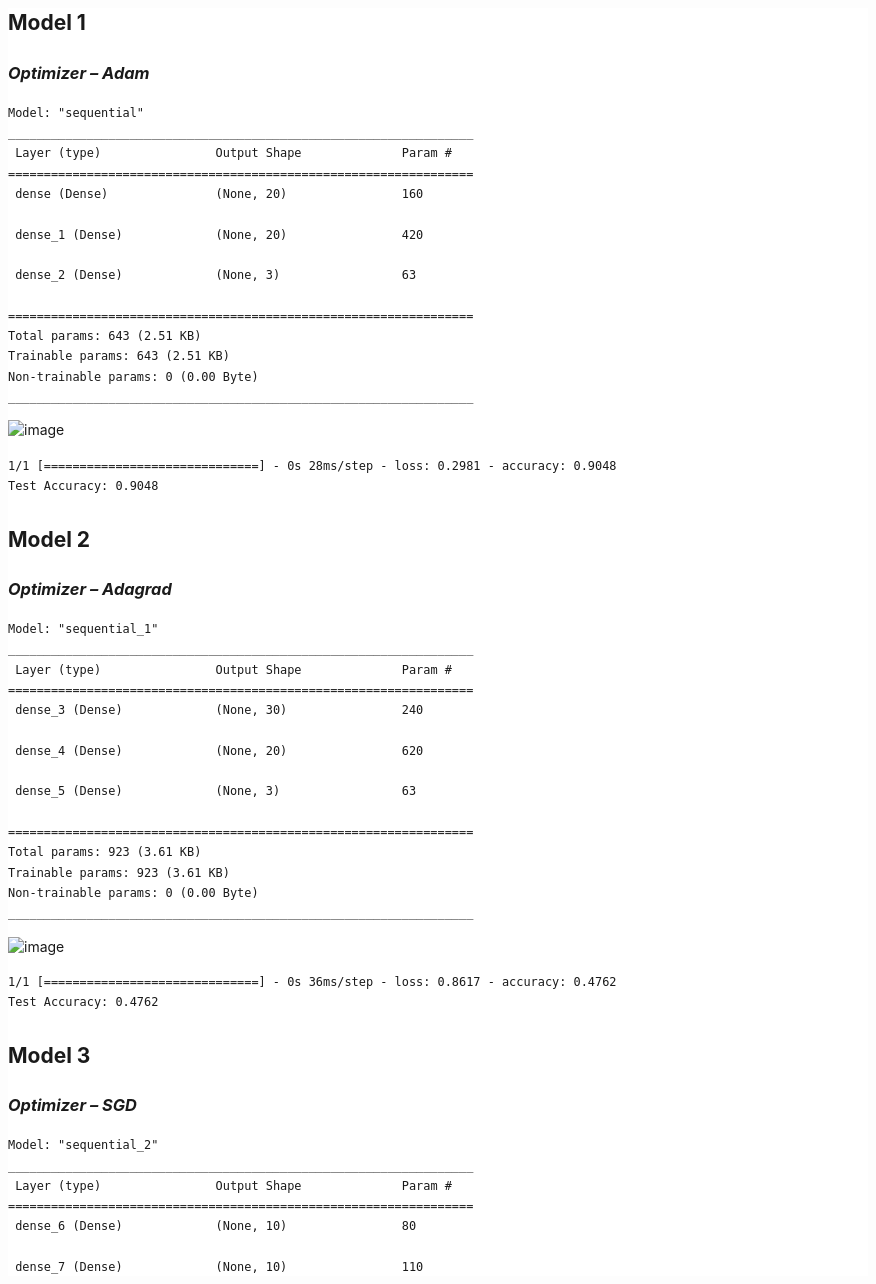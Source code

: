 ## Model 1
### _Optimizer – Adam_
```
Model: "sequential"
_________________________________________________________________
 Layer (type)                Output Shape              Param #   
=================================================================
 dense (Dense)               (None, 20)                160       
                                                                 
 dense_1 (Dense)             (None, 20)                420       
                                                                 
 dense_2 (Dense)             (None, 3)                 63        
                                                                 
=================================================================
Total params: 643 (2.51 KB)
Trainable params: 643 (2.51 KB)
Non-trainable params: 0 (0.00 Byte)
_________________________________________________________________
```
![image](https://github.com/Kawyanethma/Wheat-Seed-Classification/assets/92635894/d47b4e18-2314-4e5b-88b3-28de67731570)
```
1/1 [==============================] - 0s 28ms/step - loss: 0.2981 - accuracy: 0.9048
Test Accuracy: 0.9048
```

## Model 2
### _Optimizer – Adagrad_
```
Model: "sequential_1"
_________________________________________________________________
 Layer (type)                Output Shape              Param #   
=================================================================
 dense_3 (Dense)             (None, 30)                240       
                                                                 
 dense_4 (Dense)             (None, 20)                620       
                                                                 
 dense_5 (Dense)             (None, 3)                 63        
                                                                 
=================================================================
Total params: 923 (3.61 KB)
Trainable params: 923 (3.61 KB)
Non-trainable params: 0 (0.00 Byte)
_________________________________________________________________
```
![image](https://github.com/Kawyanethma/Wheat-Seed-Classification/assets/92635894/172c2642-4eb8-4fd3-9028-308c7441be92)
```
1/1 [==============================] - 0s 36ms/step - loss: 0.8617 - accuracy: 0.4762
Test Accuracy: 0.4762
```
## Model 3
### _Optimizer – SGD_
```
Model: "sequential_2"
_________________________________________________________________
 Layer (type)                Output Shape              Param #   
=================================================================
 dense_6 (Dense)             (None, 10)                80        
                                                                 
 dense_7 (Dense)             (None, 10)                110       
```